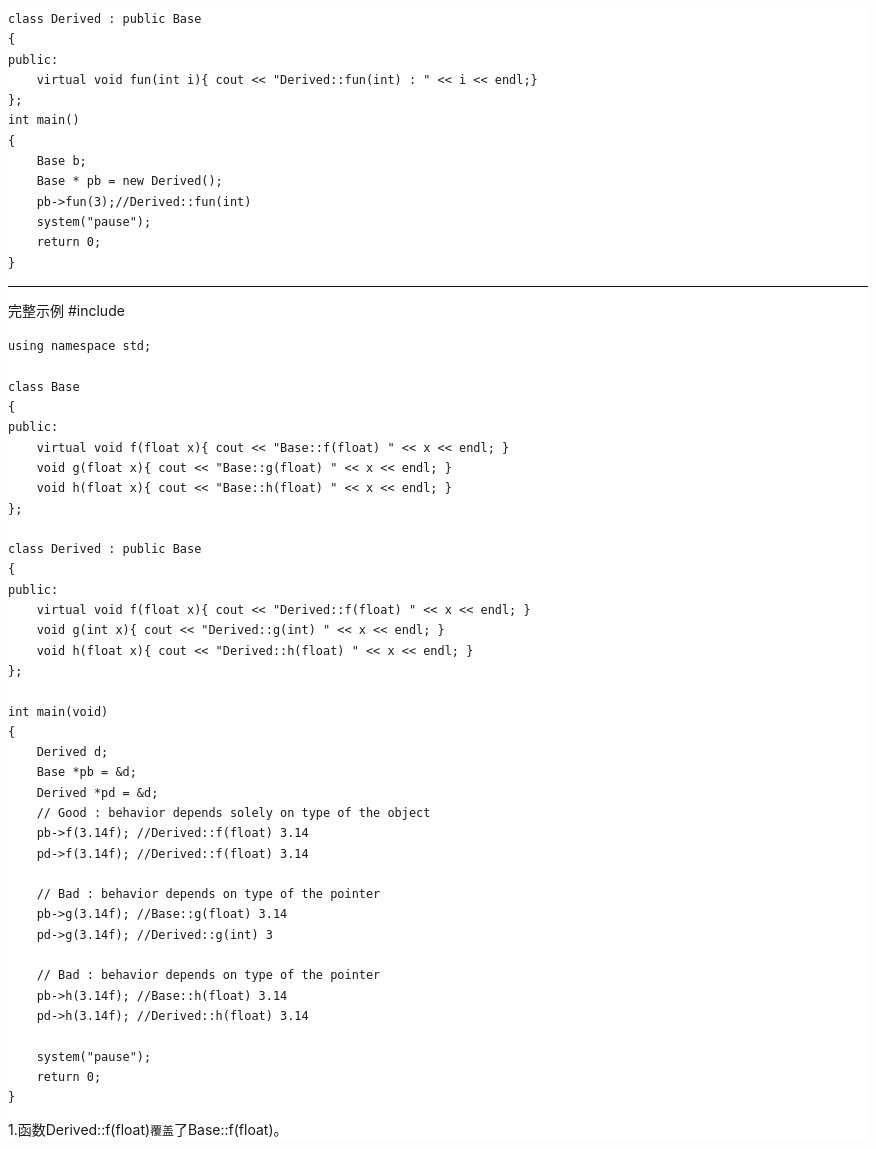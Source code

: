 	class Derived : public Base
	{
	public:
	    virtual void fun(int i){ cout << "Derived::fun(int) : " << i << endl;}
	};
	int main()
	{
	    Base b;
	    Base * pb = new Derived();
	    pb->fun(3);//Derived::fun(int)
	    system("pause");
	    return 0;
	}
--- 
完整示例
	#include <iostream>
	
	using namespace std;
	
	class Base
	{
	public:
	    virtual void f(float x){ cout << "Base::f(float) " << x << endl; }
	    void g(float x){ cout << "Base::g(float) " << x << endl; }
	    void h(float x){ cout << "Base::h(float) " << x << endl; }
	};
	
	class Derived : public Base
	{
	public:
	    virtual void f(float x){ cout << "Derived::f(float) " << x << endl; }
	    void g(int x){ cout << "Derived::g(int) " << x << endl; }
	    void h(float x){ cout << "Derived::h(float) " << x << endl; }
	};
	
	int main(void)
	{
	    Derived d;
	    Base *pb = &d;
	    Derived *pd = &d;
	    // Good : behavior depends solely on type of the object
	    pb->f(3.14f); //Derived::f(float) 3.14
	    pd->f(3.14f); //Derived::f(float) 3.14
	
	    // Bad : behavior depends on type of the pointer
	    pb->g(3.14f); //Base::g(float) 3.14
	    pd->g(3.14f); //Derived::g(int) 3
	
	    // Bad : behavior depends on type of the pointer
	    pb->h(3.14f); //Base::h(float) 3.14
	    pd->h(3.14f); //Derived::h(float) 3.14
	
	    system("pause");
	    return 0;
	}
1.函数Derived::f(float)`覆盖`了Base::f(float)。
